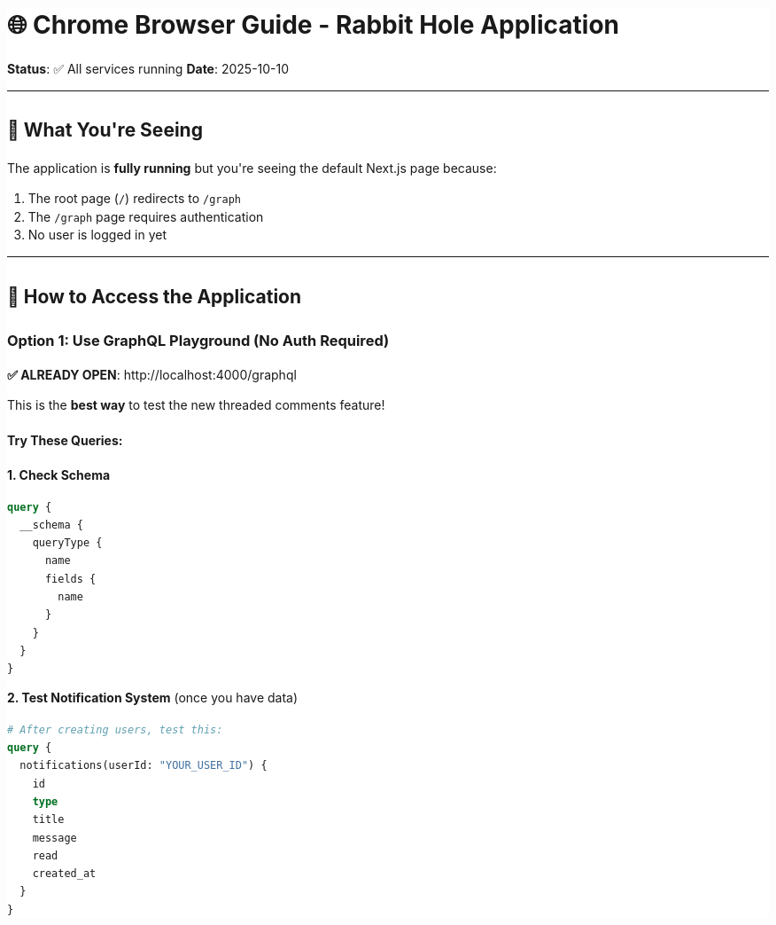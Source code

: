 # 🌐 Chrome Browser Guide - Rabbit Hole Application

**Status**: ✅ All services running
**Date**: 2025-10-10

---

## 🎯 What You're Seeing

The application is **fully running** but you're seeing the default Next.js page because:
1. The root page (`/`) redirects to `/graph`
2. The `/graph` page requires authentication
3. No user is logged in yet

---

## 🚀 How to Access the Application

### Option 1: Use GraphQL Playground (No Auth Required)

**✅ ALREADY OPEN**: http://localhost:4000/graphql

This is the **best way** to test the new threaded comments feature!

#### Try These Queries:

**1. Check Schema**
```graphql
query {
  __schema {
    queryType {
      name
      fields {
        name
      }
    }
  }
}
```

**2. Test Notification System** (once you have data)
```graphql
# After creating users, test this:
query {
  notifications(userId: "YOUR_USER_ID") {
    id
    type
    title
    message
    read
    created_at
  }
}
```
